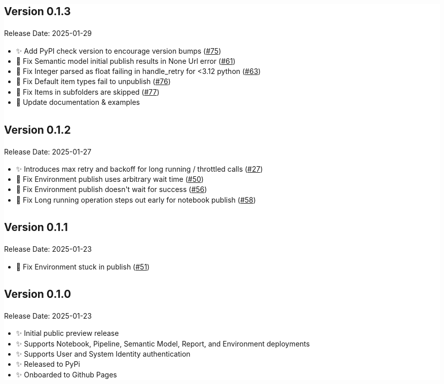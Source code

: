 ## Version 0.1.3

<span class="md-h2-subheader">Release Date: 2025-01-29</span>

-   ✨ Add PyPI check version to encourage version bumps ([#75](https://github.com/microsoft/fabric-cicd/issues/75))
-   🔧 Fix Semantic model initial publish results in None Url error ([#61](https://github.com/microsoft/fabric-cicd/issues/61))
-   🔧 Fix Integer parsed as float failing in handle_retry for <3.12 python ([#63](https://github.com/microsoft/fabric-cicd/issues/63))
-   🔧 Fix Default item types fail to unpublish ([#76](https://github.com/microsoft/fabric-cicd/issues/76))
-   🔧 Fix Items in subfolders are skipped ([#77](https://github.com/microsoft/fabric-cicd/issues/77))
-   📝 Update documentation & examples

## Version 0.1.2

<span class="md-h2-subheader">Release Date: 2025-01-27</span>

-   ✨ Introduces max retry and backoff for long running / throttled calls ([#27](https://github.com/microsoft/fabric-cicd/issues/27))
-   🔧 Fix Environment publish uses arbitrary wait time ([#50](https://github.com/microsoft/fabric-cicd/issues/50))
-   🔧 Fix Environment publish doesn't wait for success ([#56](https://github.com/microsoft/fabric-cicd/issues/56))
-   🔧 Fix Long running operation steps out early for notebook publish ([#58](https://github.com/microsoft/fabric-cicd/issues/58))

## Version 0.1.1

<span class="md-h2-subheader">Release Date: 2025-01-23</span>

-   🔧 Fix Environment stuck in publish ([#51](https://github.com/microsoft/fabric-cicd/issues/51))

## Version 0.1.0

<span class="md-h2-subheader">Release Date: 2025-01-23</span>

-   ✨ Initial public preview release
-   ✨ Supports Notebook, Pipeline, Semantic Model, Report, and Environment deployments
-   ✨ Supports User and System Identity authentication
-   ✨ Released to PyPi
-   ✨ Onboarded to Github Pages

